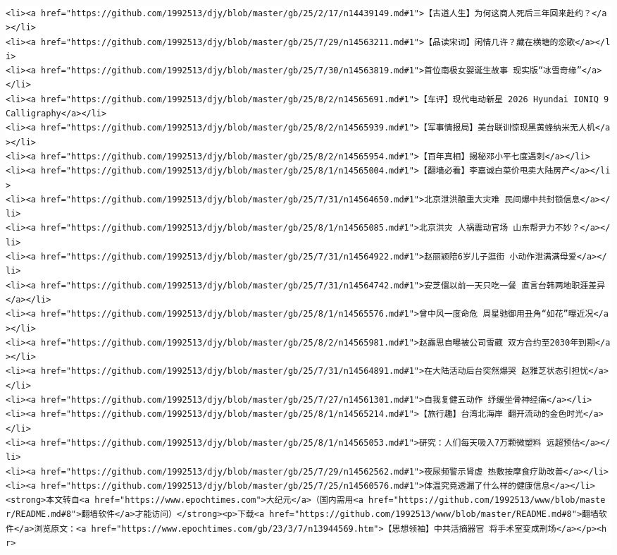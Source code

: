 ```
<li><a href="https://github.com/1992513/djy/blob/master/gb/25/2/17/n14439149.md#1">【古道人生】为何这商人死后三年回来赴约？</a></li>
<li><a href="https://github.com/1992513/djy/blob/master/gb/25/7/29/n14563211.md#1">【品读宋词】闲情几许？藏在横塘的恋歌</a></li>
<li><a href="https://github.com/1992513/djy/blob/master/gb/25/7/30/n14563819.md#1">首位南极女婴诞生故事 现实版“冰雪奇缘”</a></li>
<li><a href="https://github.com/1992513/djy/blob/master/gb/25/8/2/n14565691.md#1">【车评】现代电动新星 2026 Hyundai IONIQ 9 Calligraphy</a></li>
<li><a href="https://github.com/1992513/djy/blob/master/gb/25/8/2/n14565939.md#1">【军事情报局】美台联训惊现黑黄蜂纳米无人机</a></li>
<li><a href="https://github.com/1992513/djy/blob/master/gb/25/8/2/n14565954.md#1">【百年真相】揭秘邓小平七度遇刺</a></li>
<li><a href="https://github.com/1992513/djy/blob/master/gb/25/8/1/n14565004.md#1">【翻墙必看】李嘉诚白菜价甩卖大陆房产</a></li>
<li><a href="https://github.com/1992513/djy/blob/master/gb/25/7/31/n14564650.md#1">北京泄洪酿重大灾难 民间爆中共封锁信息</a></li>
<li><a href="https://github.com/1992513/djy/blob/master/gb/25/8/1/n14565085.md#1">北京洪灾 人祸震动官场 山东帮尹力不妙？</a></li>
<li><a href="https://github.com/1992513/djy/blob/master/gb/25/7/31/n14564922.md#1">赵丽颖陪6岁儿子逛街 小动作泄满满母爱</a></li>
<li><a href="https://github.com/1992513/djy/blob/master/gb/25/7/31/n14564742.md#1">安芝儇以前一天只吃一餐 直言台韩两地职涯差异</a></li>
<li><a href="https://github.com/1992513/djy/blob/master/gb/25/8/1/n14565576.md#1">曾中风一度命危 周星驰御用丑角“如花”曝近况</a></li>
<li><a href="https://github.com/1992513/djy/blob/master/gb/25/8/2/n14565981.md#1">赵露思自曝被公司雪藏 双方合约至2030年到期</a></li>
<li><a href="https://github.com/1992513/djy/blob/master/gb/25/7/31/n14564891.md#1">在大陆活动后台突然爆哭 赵雅芝状态引担忧</a></li>
<li><a href="https://github.com/1992513/djy/blob/master/gb/25/7/27/n14561301.md#1">自我复健五动作 纾缓坐骨神经痛</a></li>
<li><a href="https://github.com/1992513/djy/blob/master/gb/25/8/1/n14565214.md#1">【旅行趣】台湾北海岸 翻开流动的金色时光</a></li>
<li><a href="https://github.com/1992513/djy/blob/master/gb/25/8/1/n14565053.md#1">研究：人们每天吸入7万颗微塑料 远超预估</a></li>
<li><a href="https://github.com/1992513/djy/blob/master/gb/25/7/29/n14562562.md#1">夜尿频警示肾虚 热敷按摩食疗助改善</a></li>
<li><a href="https://github.com/1992513/djy/blob/master/gb/25/7/25/n14560576.md#1">体温究竟透漏了什么样的健康信息</a></li>
<strong>本文转自<a href="https://www.epochtimes.com">大纪元</a>（国内需用<a href="https://github.com/1992513/www/blob/master/README.md#8">翻墙软件</a>才能访问）</strong><p>下载<a href="https://github.com/1992513/www/blob/master/README.md#8">翻墙软件</a>浏览原文：<a href="https://www.epochtimes.com/gb/23/3/7/n13944569.htm">【思想领袖】中共活摘器官 将手术室变成刑场</a></p><hr>
```